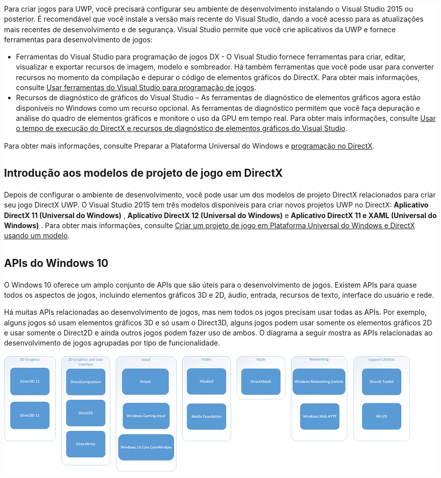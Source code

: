 
Para criar jogos para UWP, você precisará configurar seu ambiente de desenvolvimento instalando o Visual Studio 2015 ou posterior. É recomendável que você instale a versão mais recente do Visual Studio, dando a você acesso para as atualizações mais recentes de desenvolvimento e de segurança. Visual Studio permite que você crie aplicativos da UWP e fornece ferramentas para desenvolvimento de jogos:

-   Ferramentas do Visual Studio para programação de jogos DX - O Visual Studio fornece ferramentas para criar, editar, visualizar e exportar recursos de imagem, modelo e sombreador. Há também ferramentas que você pode usar para converter recursos no momento da compilação e depurar o código de elementos gráficos do DirectX. Para obter mais informações, consulte [Usar ferramentas do Visual Studio para programação de jogos](set-up-visual-studio-for-game-development.md).
-   Recursos de diagnóstico de gráficos do Visual Studio – As ferramentas de diagnóstico de elementos gráficos agora estão disponíveis no Windows como um recurso opcional. As ferramentas de diagnóstico permitem que você faça depuração e análise do quadro de elementos gráficos e monitore o uso da GPU em tempo real. Para obter mais informações, consulte [Usar o tempo de execução do DirectX e recursos de diagnóstico de elementos gráficos do Visual Studio](use-the-directx-runtime-and-visual-studio-graphics-diagnostic-features.md).

Para obter mais informações, consulte Preparar a Plataforma Universal do Windows e [programação no DirectX](directx-programming.md).

## <a name="getting-started-with-directx-game-project-templates"></a>Introdução aos modelos de projeto de jogo em DirectX


Depois de configurar o ambiente de desenvolvimento, você pode usar um dos modelos de projeto DirectX relacionados para criar seu jogo DirectX UWP. O Visual Studio 2015 tem três modelos disponíveis para criar novos projetos UWP no DirectX: **Aplicativo DirectX 11 (Universal do Windows)** , **Aplicativo DirectX 12 (Universal do Windows)** e **Aplicativo DirectX 11 e XAML (Universal do Windows)** . Para obter mais informações, consulte [Criar um projeto de jogo em Plataforma Universal do Windows e DirectX usando um modelo](user-interface.md).

## <a name="windows-10-apis"></a>APIs do Windows 10


O Windows 10 oferece um amplo conjunto de APIs que são úteis para o desenvolvimento de jogos. Existem APIs para quase todos os aspectos de jogos, incluindo elementos gráficos 3D e 2D, áudio, entrada, recursos de texto, interface do usuário e rede.

Há muitas APIs relacionadas ao desenvolvimento de jogos, mas nem todos os jogos precisam usar todas as APIs. Por exemplo, alguns jogos só usam elementos gráficos 3D e só usam o Direct3D, alguns jogos podem usar somente os elementos gráficos 2D e usar somente o Direct2D e ainda outros jogos podem fazer uso de ambos. O diagrama a seguir mostra as APIs relacionadas ao desenvolvimento de jogos agrupadas por tipo de funcionalidade.

![tecnologias de plataforma de jogos](images/gameplatformtechnologies.png)
